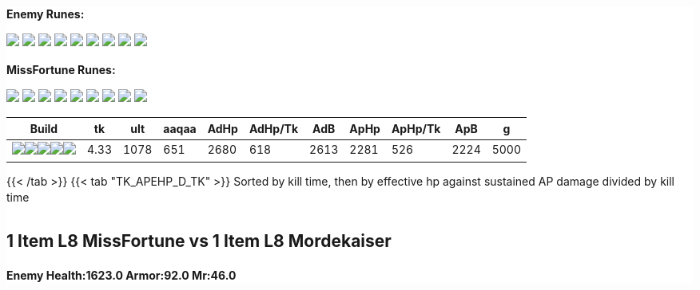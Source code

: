 

**Enemy Runes:**





![](/Styles/Precision/Conqueror/Conqueror.png)
![](/Styles/Precision/Triumph.png)
![](/Styles/Precision/LegendTenacity/LegendTenacity.png)
![](/Styles/Sorcery/LastStand/LastStand.png)
![](/Styles/Resolve/Conditioning/Conditioning.png)
![](/Styles/Resolve/Revitalize/Revitalize.png)
![](/StatMods/StatModsAdaptiveForceIcon.png)
![](/StatMods/StatModsAdaptiveForceIcon.png)
![](/StatMods/StatModsArmorIcon.png)



**MissFortune Runes:**


![](/Styles/Precision/PressTheAttack/PressTheAttack.png)
![](/Styles/Precision/Overheal.png)
![](/Styles/Precision/LegendAlacrity/LegendAlacrity.png)
![](/Styles/Precision/CutDown/CutDown.png)
![](/Styles/Sorcery/AbsoluteFocus/AbsoluteFocus.png)
![](/Styles/Sorcery/GatheringStorm/GatheringStorm.png)
![](/StatMods/StatModsAttackSpeedIcon.png)
![](/StatMods/StatModsAdaptiveForceIcon.png)
![](/StatMods/StatModsArmorIcon.png)





 Build |tk|ult|aaqaa|AdHp|AdHp/Tk|AdB|ApHp|ApHp/Tk|ApB|g
-|-|-|-|-|-|-|-|-|-|-
![](/item/6672.png)![](/item/1001.png)![](/item/1053.png)![](/item/1055.png)![](/item/1036.png)|4.33|1078|651|2680|618|2613|2281|526|2224|5000
{{< /tab >}}
{{< tab "TK_APEHP_D_TK" >}}
Sorted by kill time, then by effective hp against sustained AP damage divided by kill time
## 1 Item L8 MissFortune vs 1 Item L8 Mordekaiser

**Enemy Health:1623.0 Armor:92.0 Mr:46.0**
